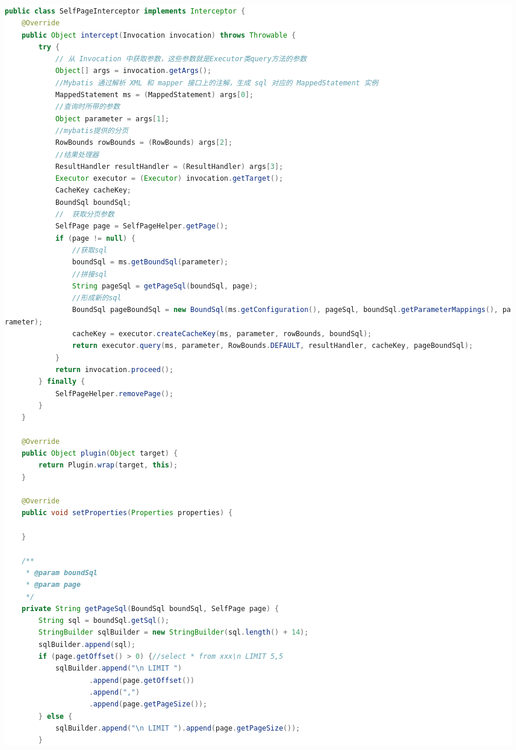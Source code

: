   ```java
  public class SelfPageInterceptor implements Interceptor {
      @Override
      public Object intercept(Invocation invocation) throws Throwable {
          try {
              // 从 Invocation 中获取参数，这些参数就是Executor类query方法的参数
              Object[] args = invocation.getArgs();
              //Mybatis 通过解析 XML 和 mapper 接口上的注解，生成 sql 对应的 MappedStatement 实例
              MappedStatement ms = (MappedStatement) args[0];
              //查询时所带的参数
              Object parameter = args[1];
              //mybatis提供的分页
              RowBounds rowBounds = (RowBounds) args[2];
              //结果处理器
              ResultHandler resultHandler = (ResultHandler) args[3];
              Executor executor = (Executor) invocation.getTarget();
              CacheKey cacheKey;
              BoundSql boundSql;
              //  获取分页参数
              SelfPage page = SelfPageHelper.getPage();
              if (page != null) {
                  //获取sql
                  boundSql = ms.getBoundSql(parameter);
                  //拼接sql
                  String pageSql = getPageSql(boundSql, page);
                  //形成新的sql
                  BoundSql pageBoundSql = new BoundSql(ms.getConfiguration(), pageSql, boundSql.getParameterMappings(), parameter);
                  cacheKey = executor.createCacheKey(ms, parameter, rowBounds, boundSql);
                  return executor.query(ms, parameter, RowBounds.DEFAULT, resultHandler, cacheKey, pageBoundSql);
              }
              return invocation.proceed();
          } finally {
              SelfPageHelper.removePage();
          }
      }
  
      @Override
      public Object plugin(Object target) {
          return Plugin.wrap(target, this);
      }
  
      @Override
      public void setProperties(Properties properties) {
  
      }
  
      /**
       * @param boundSql
       * @param page
       */
      private String getPageSql(BoundSql boundSql, SelfPage page) {
          String sql = boundSql.getSql();
          StringBuilder sqlBuilder = new StringBuilder(sql.length() + 14);
          sqlBuilder.append(sql);
          if (page.getOffset() > 0) {//select * from xxx\n LIMIT 5,5
              sqlBuilder.append("\n LIMIT ")
                      .append(page.getOffset())
                      .append(",")
                      .append(page.getPageSize());
          } else {
              sqlBuilder.append("\n LIMIT ").append(page.getPageSize());
          }
  ```